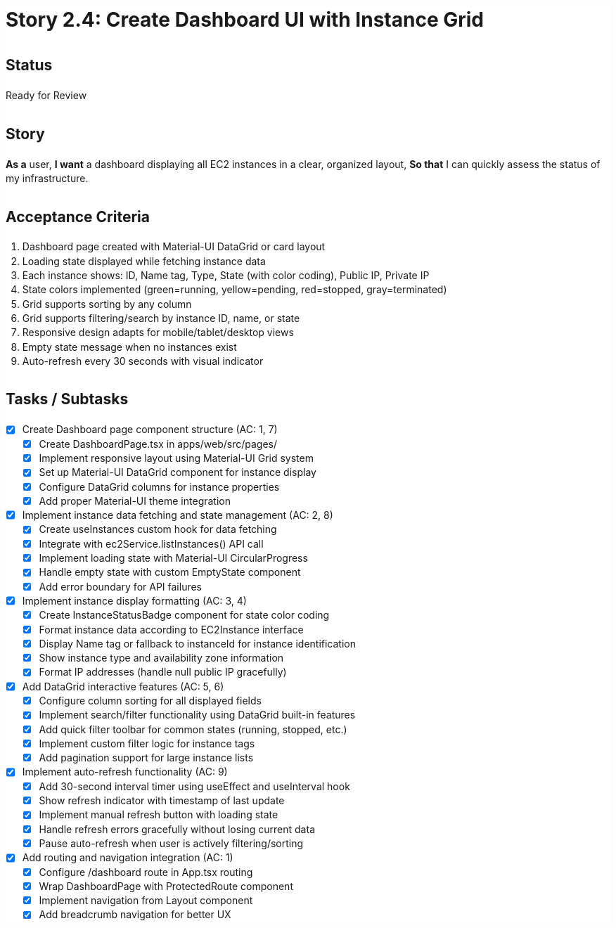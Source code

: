 # Story 2.4: Create Dashboard UI with Instance Grid

## Status

Ready for Review

## Story

**As a** user,
**I want** a dashboard displaying all EC2 instances in a clear, organized layout,
**So that** I can quickly assess the status of my infrastructure.

## Acceptance Criteria

1. Dashboard page created with Material-UI DataGrid or card layout
2. Loading state displayed while fetching instance data
3. Each instance shows: ID, Name tag, Type, State (with color coding), Public IP, Private IP
4. State colors implemented (green=running, yellow=pending, red=stopped, gray=terminated)
5. Grid supports sorting by any column
6. Grid supports filtering/search by instance ID, name, or state
7. Responsive design adapts for mobile/tablet/desktop views
8. Empty state message when no instances exist
9. Auto-refresh every 30 seconds with visual indicator

## Tasks / Subtasks

- [x] Create Dashboard page component structure (AC: 1, 7)
  - [x] Create DashboardPage.tsx in apps/web/src/pages/
  - [x] Implement responsive layout using Material-UI Grid system
  - [x] Set up Material-UI DataGrid component for instance display
  - [x] Configure DataGrid columns for instance properties
  - [x] Add proper Material-UI theme integration
- [x] Implement instance data fetching and state management (AC: 2, 8)
  - [x] Create useInstances custom hook for data fetching
  - [x] Integrate with ec2Service.listInstances() API call
  - [x] Implement loading state with Material-UI CircularProgress
  - [x] Handle empty state with custom EmptyState component
  - [x] Add error boundary for API failures
- [x] Implement instance display formatting (AC: 3, 4)
  - [x] Create InstanceStatusBadge component for state color coding
  - [x] Format instance data according to EC2Instance interface
  - [x] Display Name tag or fallback to instanceId for instance identification
  - [x] Show instance type and availability zone information
  - [x] Format IP addresses (handle null public IP gracefully)
- [x] Add DataGrid interactive features (AC: 5, 6)
  - [x] Configure column sorting for all displayed fields
  - [x] Implement search/filter functionality using DataGrid built-in features
  - [x] Add quick filter toolbar for common states (running, stopped, etc.)
  - [x] Implement custom filter logic for instance tags
  - [x] Add pagination support for large instance lists
- [x] Implement auto-refresh functionality (AC: 9)
  - [x] Add 30-second interval timer using useEffect and useInterval hook
  - [x] Show refresh indicator with timestamp of last update
  - [x] Implement manual refresh button with loading state
  - [x] Handle refresh errors gracefully without losing current data
  - [x] Pause auto-refresh when user is actively filtering/sorting
- [x] Add routing and navigation integration (AC: 1)
  - [x] Configure /dashboard route in App.tsx routing
  - [x] Wrap DashboardPage with ProtectedRoute component
  - [x] Implement navigation from Layout component
  - [x] Add breadcrumb navigation for better UX